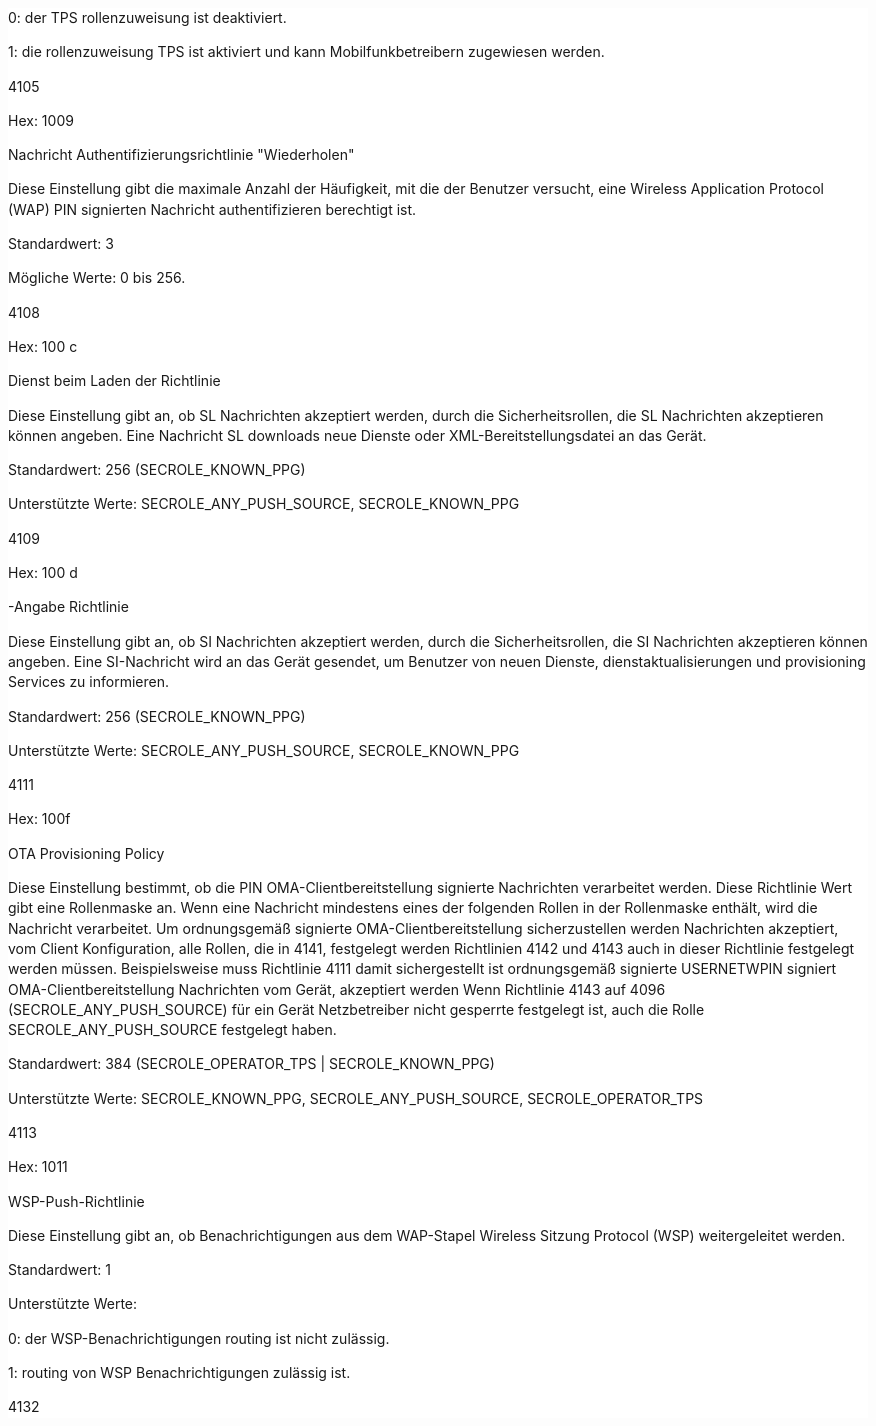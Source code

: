 <p>0: der TPS rollenzuweisung ist deaktiviert.</p>
<p>1: die rollenzuweisung TPS ist aktiviert und kann Mobilfunkbetreibern zugewiesen werden.</p></td>
</tr>
<tr class="even">
<td><p>4105</p>
<p>Hex: 1009</p></td>
<td><p>Nachricht Authentifizierungsrichtlinie "Wiederholen"</p></td>
<td><p>Diese Einstellung gibt die maximale Anzahl der Häufigkeit, mit die der Benutzer versucht, eine Wireless Application Protocol (WAP) PIN signierten Nachricht authentifizieren berechtigt ist.</p>
<p>Standardwert: 3</p>
<p>Mögliche Werte: 0 bis 256.</p></td>
</tr>
<tr class="odd">
<td><p>4108</p>
<p>Hex: 100 c</p></td>
<td><p>Dienst beim Laden der Richtlinie</p></td>
<td><p>Diese Einstellung gibt an, ob SL Nachrichten akzeptiert werden, durch die Sicherheitsrollen, die SL Nachrichten akzeptieren können angeben. Eine Nachricht SL downloads neue Dienste oder XML-Bereitstellungsdatei an das Gerät.</p>
<p>Standardwert: 256 (SECROLE_KNOWN_PPG)</p>
<p>Unterstützte Werte: SECROLE_ANY_PUSH_SOURCE, SECROLE_KNOWN_PPG</p>
<p></p></td>
</tr>
<tr class="even">
<td><p>4109</p>
<p>Hex: 100 d</p></td>
<td><p>-Angabe Richtlinie</p></td>
<td><p>Diese Einstellung gibt an, ob SI Nachrichten akzeptiert werden, durch die Sicherheitsrollen, die SI Nachrichten akzeptieren können angeben. Eine SI-Nachricht wird an das Gerät gesendet, um Benutzer von neuen Dienste, dienstaktualisierungen und provisioning Services zu informieren.</p>
<p>Standardwert: 256 (SECROLE_KNOWN_PPG)</p>
<p>Unterstützte Werte: SECROLE_ANY_PUSH_SOURCE, SECROLE_KNOWN_PPG</p></td>
</tr>
<tr class="odd">
<td><p>4111</p>
<p>Hex: 100f</p></td>
<td><p>OTA Provisioning Policy</p></td>
<td><p>Diese Einstellung bestimmt, ob die PIN OMA-Clientbereitstellung signierte Nachrichten verarbeitet werden. Diese Richtlinie Wert gibt eine Rollenmaske an. Wenn eine Nachricht mindestens eines der folgenden Rollen in der Rollenmaske enthält, wird die Nachricht verarbeitet. Um ordnungsgemäß signierte OMA-Clientbereitstellung sicherzustellen werden Nachrichten akzeptiert, vom Client Konfiguration, alle Rollen, die in 4141, festgelegt werden Richtlinien 4142 und 4143 auch in dieser Richtlinie festgelegt werden müssen. Beispielsweise muss Richtlinie 4111 damit sichergestellt ist ordnungsgemäß signierte USERNETWPIN signiert OMA-Clientbereitstellung Nachrichten vom Gerät, akzeptiert werden Wenn Richtlinie 4143 auf 4096 (SECROLE_ANY_PUSH_SOURCE) für ein Gerät Netzbetreiber nicht gesperrte festgelegt ist, auch die Rolle SECROLE_ANY_PUSH_SOURCE festgelegt haben.</p>
<p>Standardwert: 384 (SECROLE_OPERATOR_TPS | SECROLE_KNOWN_PPG)</p>
<p>Unterstützte Werte: SECROLE_KNOWN_PPG, SECROLE_ANY_PUSH_SOURCE, SECROLE_OPERATOR_TPS</p>
<p></p></td>
</tr>
<tr class="even">
<td><p>4113</p>
<p>Hex: 1011</p></td>
<td><p>WSP-Push-Richtlinie</p></td>
<td><p>Diese Einstellung gibt an, ob Benachrichtigungen aus dem WAP-Stapel Wireless Sitzung Protocol (WSP) weitergeleitet werden.</p>
<p>Standardwert: 1</p>
<p>Unterstützte Werte:</p>
<p>0: der WSP-Benachrichtigungen routing ist nicht zulässig.</p>
<p>1: routing von WSP Benachrichtigungen zulässig ist.</p></td>
</tr>
<tr class="odd">
<td><p>4132</p>